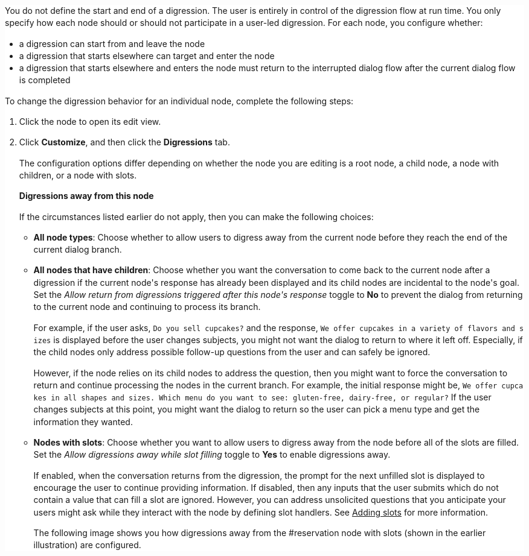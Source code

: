 You do not define the start and end of a digression. The user is entirely in control of the digression flow at run time. You only specify how each node should or should not participate in a user-led digression. For each node, you configure whether:

- a digression can start from and leave the node
- a digression that starts elsewhere can target and enter the node
- a digression that starts elsewhere and enters the node must return to the interrupted dialog flow after the current dialog flow is completed

To change the digression behavior for an individual node, complete the following steps:

1.  Click the node to open its edit view.

1.  Click **Customize**, and then click the **Digressions** tab.

    The configuration options differ depending on whether the node you are editing is a root node, a child node, a node with children, or a node with slots.

    **Digressions away from this node**

    If the circumstances listed earlier do not apply, then you can make the following choices:

    - **All node types**: Choose whether to allow users to digress away from the current node before they reach the end of the current dialog branch.

    - **All nodes that have children**: Choose whether you want the conversation to come back to the current node after a digression if the current node's response has already been displayed and its child nodes are incidental to the node's goal. Set the *Allow return from digressions triggered after this node's response* toggle to **No** to prevent the dialog from returning to the current node and continuing to process its branch.

      For example, if the user asks, `Do you sell cupcakes?` and the response, `We offer cupcakes in a variety of flavors and sizes` is displayed before the user changes subjects, you might not want the dialog to return to where it left off. Especially, if the child nodes only address possible follow-up questions from the user and can safely be ignored.

      However, if the node relies on its child nodes to address the question, then you might want to force the conversation to return and continue processing the nodes in the current branch. For example, the initial response might be, `We offer cupcakes in all shapes and sizes. Which menu do you want to see: gluten-free, dairy-free, or regular?` If the user changes subjects at this point, you might want the dialog to return so the user can pick a menu type and get the information they wanted.

    - **Nodes with slots**: Choose whether you want to allow users to digress away from the node before all of the slots are filled. Set the *Allow digressions away while slot filling* toggle to **Yes** to enable digressions away.

      If enabled, when the conversation returns from the digression, the prompt for the next unfilled slot is displayed to encourage the user to continue providing information. If disabled, then any inputs that the user submits which do not contain a value that can fill a slot are ignored. However, you can address unsolicited questions that you anticipate your users might ask while they interact with the node by defining slot handlers. See [Adding slots](dialog-slots.html#add-slots) for more information.

      The following image shows you how digressions away from the #reservation node with slots (shown in the earlier illustration) are configured.
